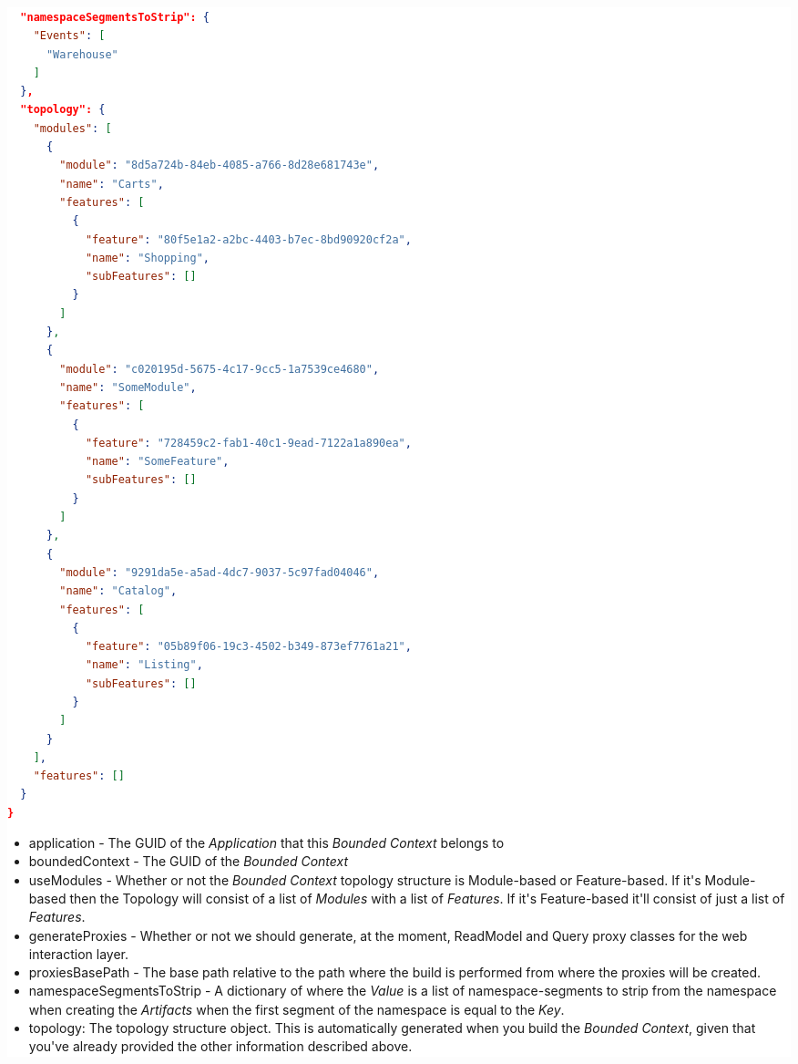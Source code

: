 ```json
  "namespaceSegmentsToStrip": {
    "Events": [
      "Warehouse"
    ]
  },
  "topology": {
    "modules": [
      {
        "module": "8d5a724b-84eb-4085-a766-8d28e681743e",
        "name": "Carts",
        "features": [
          {
            "feature": "80f5e1a2-a2bc-4403-b7ec-8bd90920cf2a",
            "name": "Shopping",
            "subFeatures": []
          }
        ]
      },
      {
        "module": "c020195d-5675-4c17-9cc5-1a7539ce4680",
        "name": "SomeModule",
        "features": [
          {
            "feature": "728459c2-fab1-40c1-9ead-7122a1a890ea",
            "name": "SomeFeature",
            "subFeatures": []
          }
        ]
      },
      {
        "module": "9291da5e-a5ad-4dc7-9037-5c97fad04046",
        "name": "Catalog",
        "features": [
          {
            "feature": "05b89f06-19c3-4502-b349-873ef7761a21",
            "name": "Listing",
            "subFeatures": []
          }
        ]
      }
    ],
    "features": []
  }
}
```
* application - The GUID of the *Application* that this *Bounded Context* belongs to
* boundedContext - The GUID of the *Bounded Context*
* useModules - Whether or not the *Bounded Context* topology structure is Module-based or Feature-based. If it's Module-based then the Topology will consist of a list of *Modules* with a list of *Features*. If it's Feature-based it'll consist of just a list of *Features*.
* generateProxies - Whether or not we should generate, at the moment, ReadModel and Query proxy classes for the web interaction layer.
* proxiesBasePath - The base path relative to the path where the build is performed from where the proxies will be created.
* namespaceSegmentsToStrip - A dictionary of where the *Value* is a list of namespace-segments to strip from the namespace when creating the *Artifacts* when the first segment of the namespace is equal to the *Key*.
* topology: The topology structure object. This is automatically generated when you build the *Bounded Context*, given that you've already provided the other information described above.
